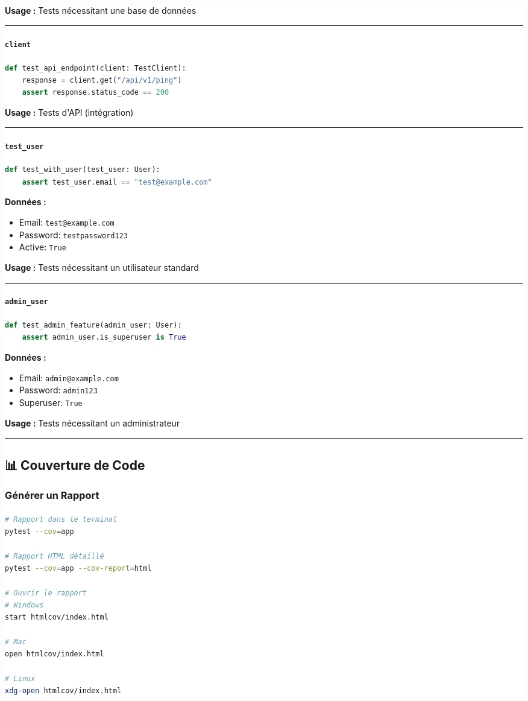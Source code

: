 **Usage :** Tests nécessitant une base de données

---

#### `client`
```python
def test_api_endpoint(client: TestClient):
    response = client.get("/api/v1/ping")
    assert response.status_code == 200
```

**Usage :** Tests d'API (intégration)

---

#### `test_user`
```python
def test_with_user(test_user: User):
    assert test_user.email == "test@example.com"
```

**Données :**
- Email: `test@example.com`
- Password: `testpassword123`
- Active: `True`

**Usage :** Tests nécessitant un utilisateur standard

---

#### `admin_user`
```python
def test_admin_feature(admin_user: User):
    assert admin_user.is_superuser is True
```

**Données :**
- Email: `admin@example.com`
- Password: `admin123`
- Superuser: `True`

**Usage :** Tests nécessitant un administrateur

---

## 📊 Couverture de Code

### Générer un Rapport

```bash
# Rapport dans le terminal
pytest --cov=app

# Rapport HTML détaillé
pytest --cov=app --cov-report=html

# Ouvrir le rapport
# Windows
start htmlcov/index.html

# Mac
open htmlcov/index.html

# Linux
xdg-open htmlcov/index.html
```
